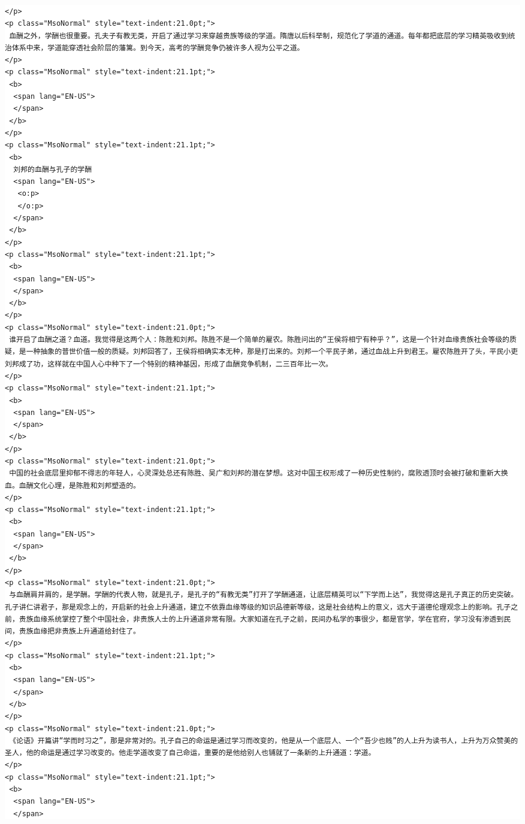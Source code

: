     </p>
    <p class="MsoNormal" style="text-indent:21.0pt;">
     血酬之外，学酬也很重要。孔夫子有教无类，开启了通过学习来穿越贵族等级的学道。隋唐以后科举制，规范化了学道的通道。每年都把底层的学习精英吸收到统治体系中来，学道能穿透社会阶层的藩篱。到今天，高考的学酬竞争仍被许多人视为公平之道。
    </p>
    <p class="MsoNormal" style="text-indent:21.1pt;">
     <b>
      <span lang="EN-US">
      </span>
     </b>
    </p>
    <p class="MsoNormal" style="text-indent:21.1pt;">
     <b>
      刘邦的血酬与孔子的学酬
      <span lang="EN-US">
       <o:p>
       </o:p>
      </span>
     </b>
    </p>
    <p class="MsoNormal" style="text-indent:21.1pt;">
     <b>
      <span lang="EN-US">
      </span>
     </b>
    </p>
    <p class="MsoNormal" style="text-indent:21.0pt;">
     谁开启了血酬之道？血道。我觉得是这两个人：陈胜和刘邦。陈胜不是一个简单的雇农。陈胜问出的“王侯将相宁有种乎？”，这是一个针对血缘贵族社会等级的质疑，是一种抽象的普世价值一般的质疑。刘邦回答了，王侯将相确实本无种，那是打出来的。刘邦一个平民子弟，通过血战上升到君王。雇农陈胜开了头，平民小吏刘邦成了功，这样就在中国人心中种下了一个特别的精神基因，形成了血酬竞争机制，二三百年比一次。
    </p>
    <p class="MsoNormal" style="text-indent:21.1pt;">
     <b>
      <span lang="EN-US">
      </span>
     </b>
    </p>
    <p class="MsoNormal" style="text-indent:21.0pt;">
     中国的社会底层里抑郁不得志的年轻人，心灵深处总还有陈胜、吴广和刘邦的潜在梦想。这对中国王权形成了一种历史性制约，腐败透顶时会被打破和重新大换血。血酬文化心理，是陈胜和刘邦塑造的。
    </p>
    <p class="MsoNormal" style="text-indent:21.1pt;">
     <b>
      <span lang="EN-US">
      </span>
     </b>
    </p>
    <p class="MsoNormal" style="text-indent:21.0pt;">
     与血酬肩并肩的，是学酬。学酬的代表人物，就是孔子，是孔子的“有教无类”打开了学酬通道，让底层精英可以“下学而上达”，我觉得这是孔子真正的历史突破。孔子讲仁讲君子，那是观念上的，开启新的社会上升通道，建立不依靠血缘等级的知识品德新等级，这是社会结构上的意义，远大于道德伦理观念上的影响。孔子之前，贵族血缘系统掌控了整个中国社会，非贵族人士的上升通道非常有限。大家知道在孔子之前，民间办私学的事很少，都是官学，学在官府，学习没有渗透到民间，贵族血缘把非贵族上升通道给封住了。
    </p>
    <p class="MsoNormal" style="text-indent:21.1pt;">
     <b>
      <span lang="EN-US">
      </span>
     </b>
    </p>
    <p class="MsoNormal" style="text-indent:21.0pt;">
     《论语》开篇讲“学而时习之”，那是非常对的。孔子自己的命运是通过学习而改变的，他是从一个底层人、一个“吾少也贱”的人上升为读书人，上升为万众赞美的圣人，他的命运是通过学习改变的。他走学道改变了自己命运，重要的是他给别人也铺就了一条新的上升通道：学道。
    </p>
    <p class="MsoNormal" style="text-indent:21.1pt;">
     <b>
      <span lang="EN-US">
      </span>
